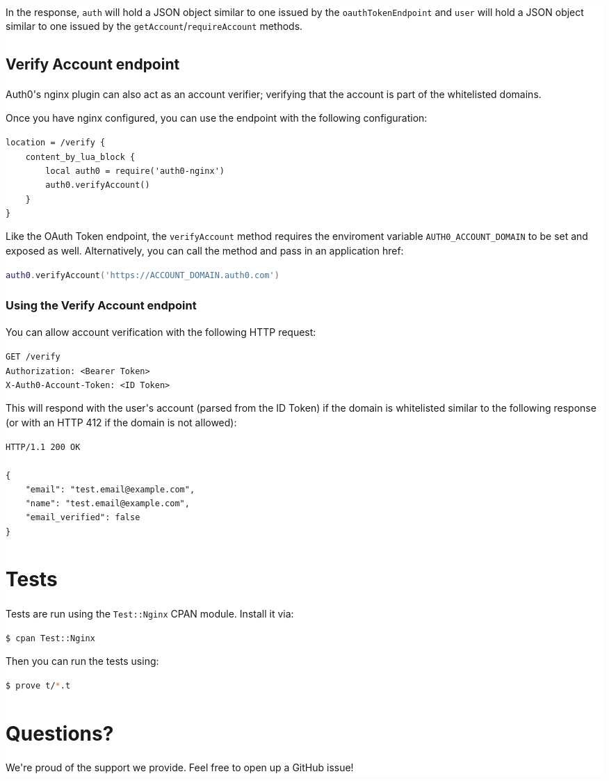 In the response, `auth` will hold a JSON object similar to one issued by the `oauthTokenEndpoint` and `user` will hold a JSON object similar to one issued by the `getAccount`/`requireAccount` methods.

## Verify Account endpoint

Auth0's nginx plugin can also act as an account verifier; verifying that the account is part of the whitelisted domains.

Once you have nginx configured, you can use the endpoint with the following configuration:

```nginx
location = /verify {
    content_by_lua_block {
        local auth0 = require('auth0-nginx')
        auth0.verifyAccount()
    }
}
```

Like the OAuth Token endpoint, the `verifyAccount` method requires the enviroment variable `AUTH0_ACCOUNT_DOMAIN` to be set and exposed as well. Alternatively, you can call the method and pass in an application href:

```lua
auth0.verifyAccount('https://ACCOUNT_DOMAIN.auth0.com')
```

### Using the Verify Account endpoint

You can allow account verification with the following HTTP request:

```http
GET /verify
Authorization: <Bearer Token>
X-Auth0-Account-Token: <ID Token>
```

This will respond with the user's account (parsed from the ID Token) if the domain is whitelisted similar to the following response (or with an HTTP 412 if the domain is not allowed):

```http
HTTP/1.1 200 OK

{
    "email": "test.email@example.com",
    "name": "test.email@example.com",
    "email_verified": false
}
```

# Tests

Tests are run using the `Test::Nginx` CPAN module. Install it via:

```bash
$ cpan Test::Nginx
```

Then you can run the tests using:

```bash
$ prove t/*.t
```

# Questions?

We're proud of the support we provide. Feel free to open up a GitHub issue!
